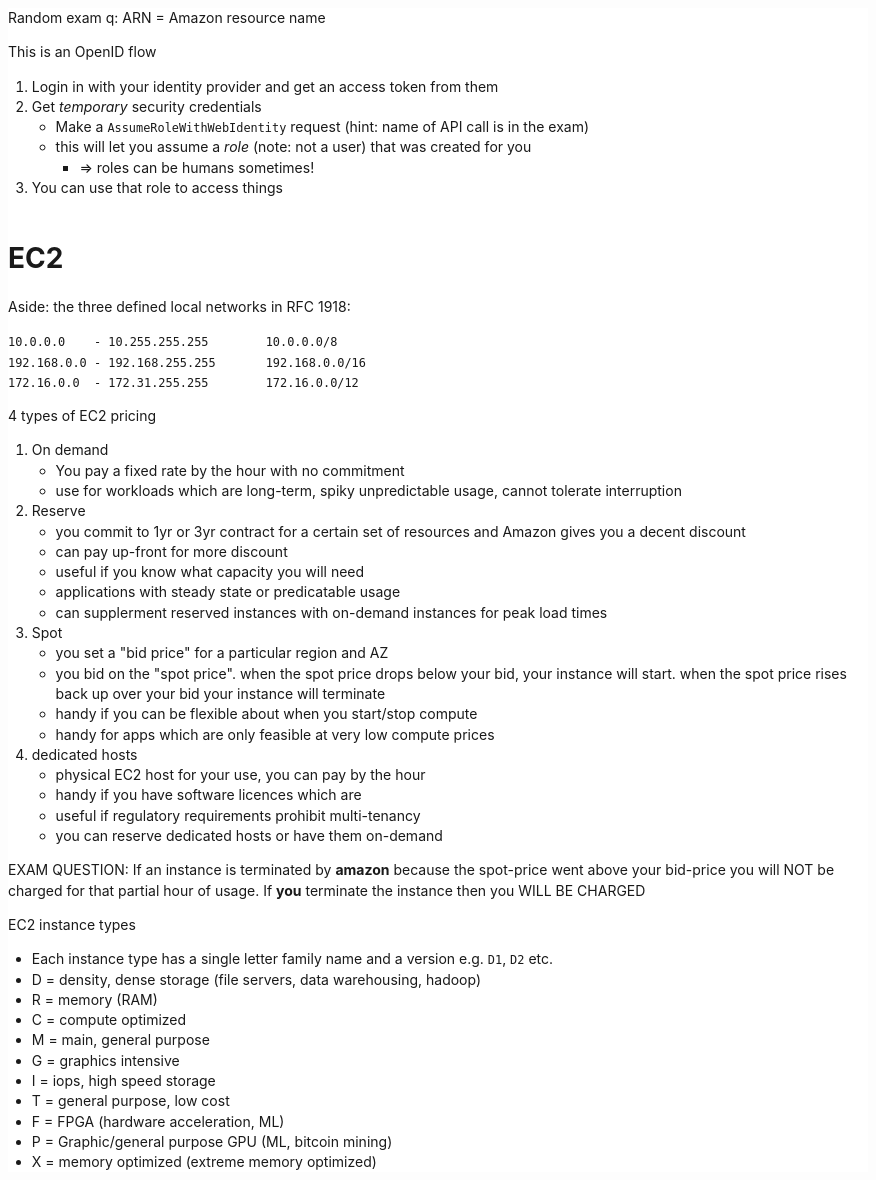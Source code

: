 Random exam q: ARN = Amazon resource name

This is an OpenID flow

1. Login in with your identity provider and get an access token from them
2. Get _temporary_ security credentials
    * Make a `AssumeRoleWithWebIdentity` request (hint: name of API call is in the exam)
    * this will let you assume a _role_ (note: not a user) that was created for you
        * => roles can be humans sometimes!
3. You can use that role to access things


# EC2

Aside: the three defined local networks in RFC 1918:

```
10.0.0.0    - 10.255.255.255        10.0.0.0/8
192.168.0.0 - 192.168.255.255       192.168.0.0/16
172.16.0.0  - 172.31.255.255        172.16.0.0/12
```

4 types of EC2 pricing

1. On demand
    * You pay a fixed rate by the hour with no commitment
    * use for workloads which are long-term, spiky unpredictable usage, cannot tolerate interruption
1. Reserve
    * you commit to 1yr or 3yr contract for a certain set of resources and Amazon gives you a decent discount
    * can pay up-front for more discount
    * useful if you know what capacity you will need
    * applications with steady state or predicatable usage
    * can supplerment reserved instances with on-demand instances for peak load times
1. Spot
    * you set a "bid price" for a particular region and AZ
    * you bid on the "spot price". when the spot price drops below your bid,
      your instance will start. when the spot price rises back up over your bid
      your instance will terminate
    * handy if you can be flexible about when you start/stop compute
    * handy for apps which are only feasible at very low compute prices
1. dedicated hosts
    * physical EC2 host for your use, you can pay by the hour
    * handy if you have software licences which are
    * useful if regulatory requirements prohibit multi-tenancy
    * you can reserve dedicated hosts or have them on-demand

EXAM QUESTION: If an instance is terminated by **amazon** because the spot-price
went above your bid-price you will NOT be charged for that partial hour of
usage. If **you** terminate the instance then you WILL BE CHARGED

EC2 instance types

* Each instance type has a single letter family name and a version e.g. `D1`, `D2` etc.
* D = density, dense storage (file servers, data warehousing, hadoop)
* R = memory (RAM)
* C = compute optimized
* M = main, general purpose
* G = graphics intensive
* I = iops, high speed storage
* T = general purpose, low cost
* F = FPGA (hardware acceleration, ML)
* P = Graphic/general purpose GPU (ML, bitcoin mining)
* X = memory optimized (extreme memory optimized)
